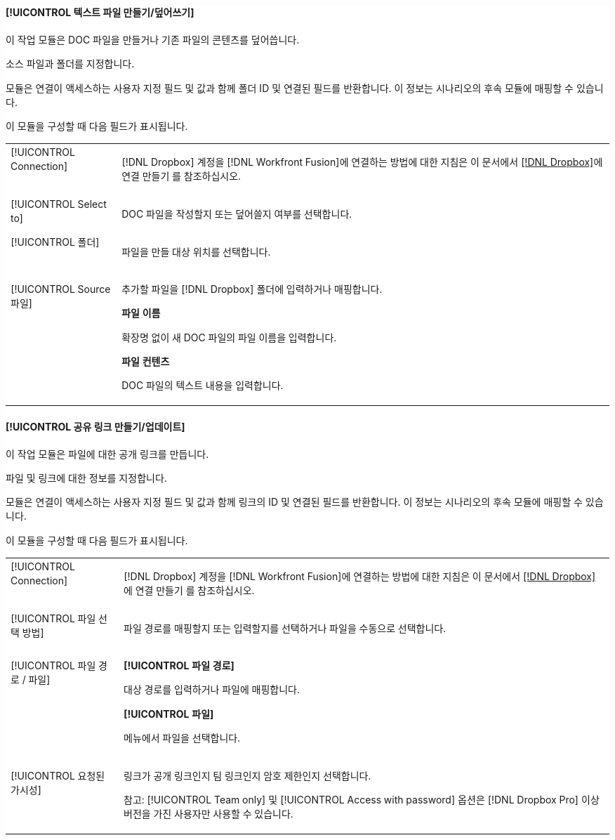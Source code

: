 #### [!UICONTROL 텍스트 파일 만들기/덮어쓰기]

이 작업 모듈은 DOC 파일을 만들거나 기존 파일의 콘텐츠를 덮어씁니다.

소스 파일과 폴더를 지정합니다.

모듈은 연결이 액세스하는 사용자 지정 필드 및 값과 함께 폴더 ID 및 연결된 필드를 반환합니다. 이 정보는 시나리오의 후속 모듈에 매핑할 수 있습니다.

이 모듈을 구성할 때 다음 필드가 표시됩니다.

<table style="table-layout:auto"> 
 <col> 
 <col> 
 <tbody> 
  <tr> 
   <td>[!UICONTROL Connection] </td> 
   <td> <p>[!DNL Dropbox] 계정을 [!DNL Workfront Fusion]에 연결하는 방법에 대한 지침은 이 문서에서 <a href="#create-a-connection-to-dropbox" class="MCXref xref">[!DNL Dropbox]</a>에 연결 만들기 를 참조하십시오.</p> </td> 
  </tr> 
  <tr> 
   <td>[!UICONTROL Select to]</td> 
   <td> <p> DOC 파일을 작성할지 또는 덮어쓸지 여부를 선택합니다.</p> </td> 
  </tr> 
  <tr> 
   <td>[!UICONTROL 폴더] </td> 
   <td> <p>파일을 만들 대상 위치를 선택합니다.</p> </td> 
  </tr> 
  <tr> 
   <td> <p>[!UICONTROL Source 파일]</p> </td> 
   <td> <p>추가할 파일을 [!DNL Dropbox] 폴더에 입력하거나 매핑합니다.</p> <p style="font-weight: bold;">파일 이름</p> <p>확장명 없이 새 DOC 파일의 파일 이름을 입력합니다.</p> <p style="font-weight: bold;">파일 컨텐츠</p> <p>DOC 파일의 텍스트 내용을 입력합니다.</p> </td> 
  </tr> 
 </tbody> 
</table>

#### [!UICONTROL 공유 링크 만들기/업데이트]

이 작업 모듈은 파일에 대한 공개 링크를 만듭니다.

파일 및 링크에 대한 정보를 지정합니다.

모듈은 연결이 액세스하는 사용자 지정 필드 및 값과 함께 링크의 ID 및 연결된 필드를 반환합니다. 이 정보는 시나리오의 후속 모듈에 매핑할 수 있습니다.

이 모듈을 구성할 때 다음 필드가 표시됩니다.

<table style="table-layout:auto"> 
 <col> 
 <col> 
 <tbody> 
  <tr> 
   <td>[!UICONTROL Connection] </td> 
   <td> <p>[!DNL Dropbox] 계정을 [!DNL Workfront Fusion]에 연결하는 방법에 대한 지침은 이 문서에서 <a href="#create-a-connection-to-dropbox" class="MCXref xref">[!DNL Dropbox]</a>에 연결 만들기 를 참조하십시오.</p> </td> 
  </tr> 
  <tr> 
   <td>[!UICONTROL 파일 선택 방법]</td> 
   <td> <p> 파일 경로를 매핑할지 또는 입력할지를 선택하거나 파일을 수동으로 선택합니다.</p> </td> 
  </tr> 
  <tr> 
   <td> <p>[!UICONTROL 파일 경로 / 파일]</p> </td> 
   <td> <p style="font-weight: bold;">[!UICONTROL 파일 경로]</p> <p>대상 경로를 입력하거나 파일에 매핑합니다.</p> <p style="font-weight: bold;">[!UICONTROL 파일]</p> <p>메뉴에서 파일을 선택합니다.</p> </td> 
  </tr> 
  <tr> 
   <td> <p>[!UICONTROL 요청된 가시성]</p> </td> 
   <td> <p>링크가 공개 링크인지 팀 링크인지 암호 제한인지 선택합니다.</p> <p>참고: [!UICONTROL Team only] 및 [!UICONTROL Access with password] 옵션은 [!DNL Dropbox Pro] 이상 버전을 가진 사용자만 사용할 수 있습니다.</p> </td> 
